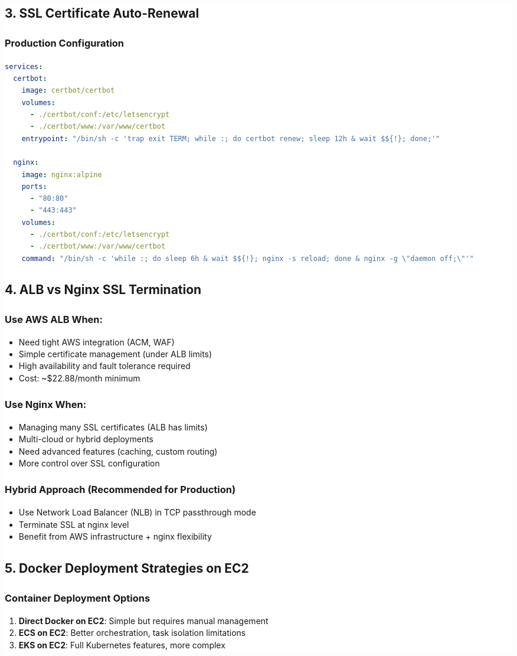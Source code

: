 ## 3. SSL Certificate Auto-Renewal

### Production Configuration
```yaml
services:
  certbot:
    image: certbot/certbot
    volumes:
      - ./certbot/conf:/etc/letsencrypt
      - ./certbot/www:/var/www/certbot
    entrypoint: "/bin/sh -c 'trap exit TERM; while :; do certbot renew; sleep 12h & wait $${!}; done;'"
    
  nginx:
    image: nginx:alpine
    ports:
      - "80:80"
      - "443:443"
    volumes:
      - ./certbot/conf:/etc/letsencrypt
      - ./certbot/www:/var/www/certbot
    command: "/bin/sh -c 'while :; do sleep 6h & wait $${!}; nginx -s reload; done & nginx -g \"daemon off;\"'"
```

## 4. ALB vs Nginx SSL Termination

### Use AWS ALB When:
- Need tight AWS integration (ACM, WAF)
- Simple certificate management (under ALB limits)
- High availability and fault tolerance required
- Cost: ~$22.88/month minimum

### Use Nginx When:
- Managing many SSL certificates (ALB has limits)
- Multi-cloud or hybrid deployments
- Need advanced features (caching, custom routing)
- More control over SSL configuration

### Hybrid Approach (Recommended for Production)
- Use Network Load Balancer (NLB) in TCP passthrough mode
- Terminate SSL at nginx level
- Benefit from AWS infrastructure + nginx flexibility

## 5. Docker Deployment Strategies on EC2

### Container Deployment Options
1. **Direct Docker on EC2**: Simple but requires manual management
2. **ECS on EC2**: Better orchestration, task isolation limitations
3. **EKS on EC2**: Full Kubernetes features, more complex
